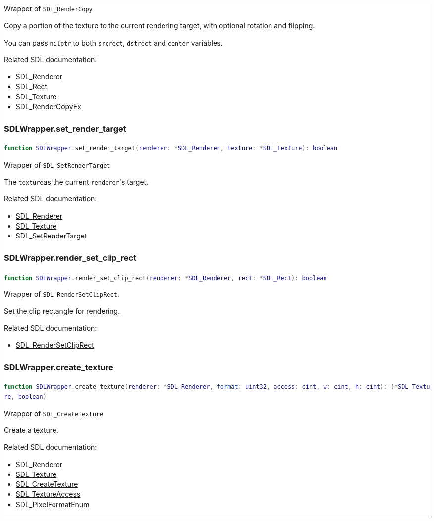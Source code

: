 Wrapper of `SDL_RenderCopy`

Copy a portion of the texture to the current rendering target, with optional rotation and flipping.

You can pass `nilptr` to both `srcrect`, `dstrect` and `center` variables.

Related SDL documentation:
* [SDL_Renderer](https://wiki.libsdl.org/SDL_Renderer)
* [SDL_Rect](https://wiki.libsdl.org/SDL_Rect)
* [SDL_Texture](https://wiki.libsdl.org/SDL_Texture)
* [SDL_RenderCopyEx](https://wiki.libsdl.org/SDL_RenderCopyEx)

### SDLWrapper.set_render_target

```lua
function SDLWrapper.set_render_target(renderer: *SDL_Renderer, texture: *SDL_Texture): boolean
```

Wrapper of `SDL_SetRenderTarget`

The `texture`as the current `renderer`'s target.

Related SDL documentation:
* [SDL_Renderer](https://wiki.libsdl.org/SDL_Renderer)
* [SDL_Texture](https://wiki.libsdl.org/SDL_Texture)
* [SDL_SetRenderTarget](https://wiki.libsdl.org/SDL_SetRenderTarget)

### SDLWrapper.render_set_clip_rect

```lua
function SDLWrapper.render_set_clip_rect(renderer: *SDL_Renderer, rect: *SDL_Rect): boolean
```

Wrapper of `SDL_RenderSetClipRect`.

Set the clip rectangle for rendering.

Related SDL documentation:
* [SDL_RenderSetClipRect](https://wiki.libsdl.org/SDL_RenderSetClipRect)

### SDLWrapper.create_texture

```lua
function SDLWrapper.create_texture(renderer: *SDL_Renderer, format: uint32, access: cint, w: cint, h: cint): (*SDL_Texture, boolean)
```

Wrapper of `SDL_CreateTexture`

Create a texture.

Related SDL documentation:
* [SDL_Renderer](https://wiki.libsdl.org/SDL_Renderer)
* [SDL_Texture](https://wiki.libsdl.org/SDL_Texture)
* [SDL_CreateTexture](https://wiki.libsdl.org/SDL_CreateTexture)
* [SDL_TextureAccess](https://wiki.libsdl.org/SDL_TextureAccess)
* [SDL_PixelFormatEnum](https://wiki.libsdl.org/SDL_PixelFormatEnum)

---
